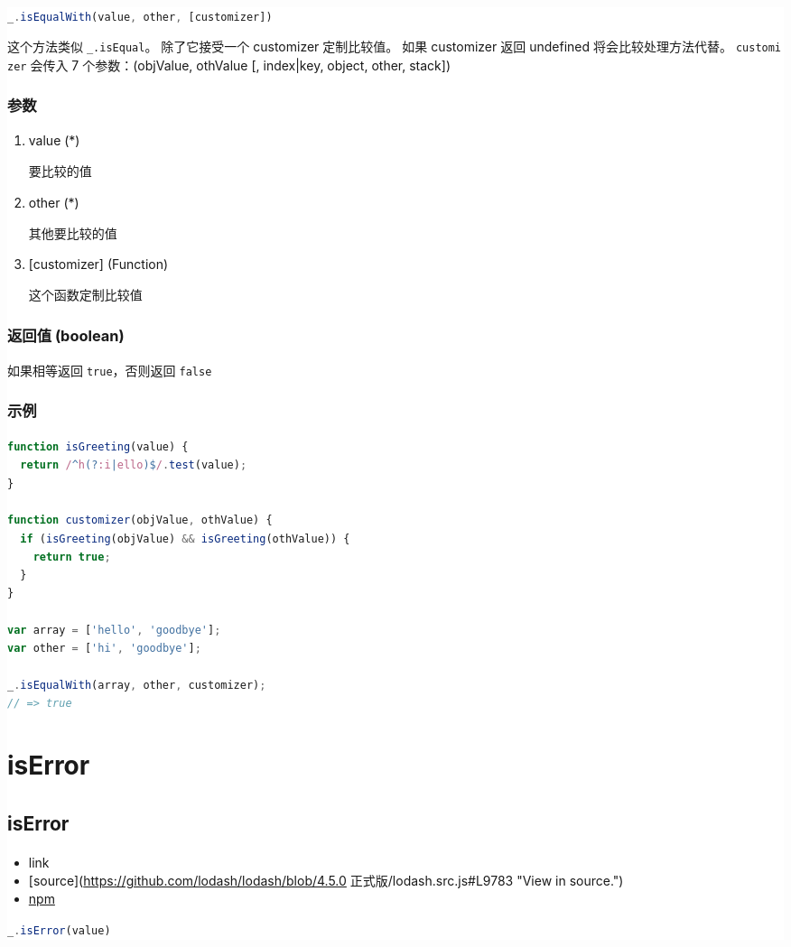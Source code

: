 ```js
_.isEqualWith(value, other, [customizer]) 
```

这个方法类似 `_.isEqual`。 除了它接受一个 customizer 定制比较值。 如果 customizer 返回 undefined 将会比较处理方法代替。 `customizer` 会传入 7 个参数：(objValue, othValue [, index|key, object, other, stack])

### 参数

1.  value (*)

    要比较的值

2.  other (*)

    其他要比较的值

3.  [customizer] (Function)

    这个函数定制比较值

### 返回值 (boolean)

如果相等返回 `true`，否则返回 `false`

### 示例

```js
function isGreeting(value) {
  return /^h(?:i|ello)$/.test(value);
}

function customizer(objValue, othValue) {
  if (isGreeting(objValue) && isGreeting(othValue)) {
    return true;
  }
}

var array = ['hello', 'goodbye'];
var other = ['hi', 'goodbye'];

_.isEqualWith(array, other, customizer);
// => true 
```

# isError

## isError

*   link
*   [source](https://github.com/lodash/lodash/blob/4.5.0 正式版/lodash.src.js#L9783 "View in source.")
*   [npm](https://www.npmjs.com/package/lodash.iserror "See the npm package.")

```js
_.isError(value) 
```

